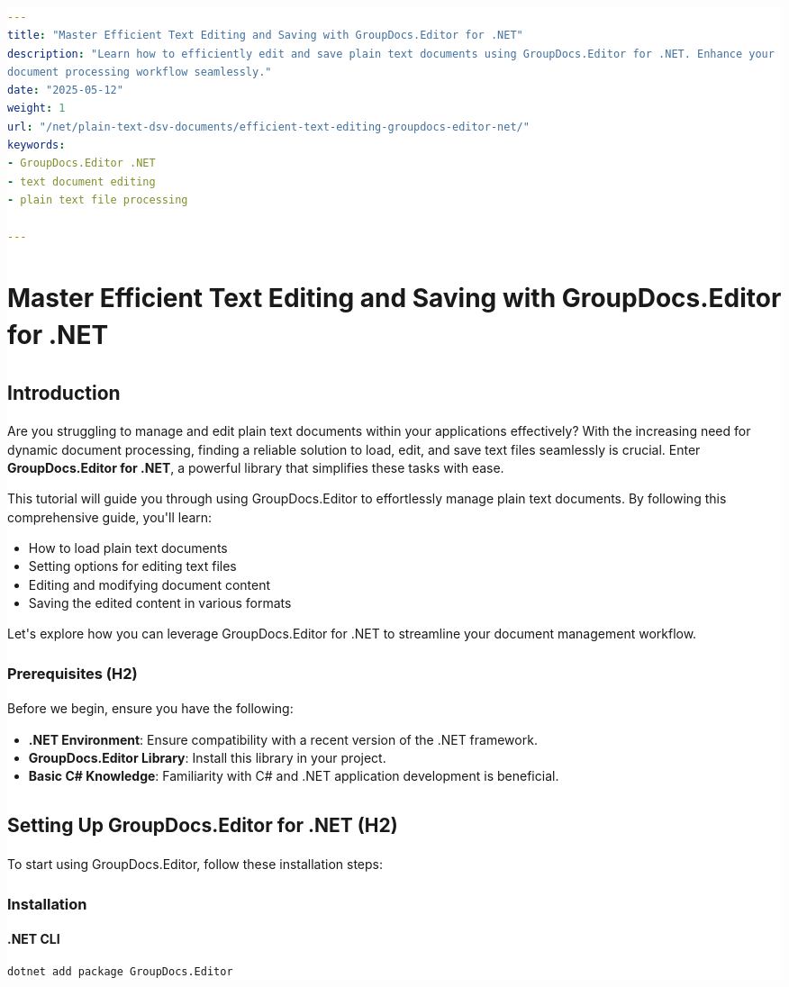 ```yaml
---
title: "Master Efficient Text Editing and Saving with GroupDocs.Editor for .NET"
description: "Learn how to efficiently edit and save plain text documents using GroupDocs.Editor for .NET. Enhance your document processing workflow seamlessly."
date: "2025-05-12"
weight: 1
url: "/net/plain-text-dsv-documents/efficient-text-editing-groupdocs-editor-net/"
keywords:
- GroupDocs.Editor .NET
- text document editing
- plain text file processing

---
```



# Master Efficient Text Editing and Saving with GroupDocs.Editor for .NET

## Introduction
Are you struggling to manage and edit plain text documents within your applications effectively? With the increasing need for dynamic document processing, finding a reliable solution to load, edit, and save text files seamlessly is crucial. Enter **GroupDocs.Editor for .NET**, a powerful library that simplifies these tasks with ease.

This tutorial will guide you through using GroupDocs.Editor to effortlessly manage plain text documents. By following this comprehensive guide, you'll learn:
- How to load plain text documents
- Setting options for editing text files
- Editing and modifying document content
- Saving the edited content in various formats

Let's explore how you can leverage GroupDocs.Editor for .NET to streamline your document management workflow.

### Prerequisites (H2)
Before we begin, ensure you have the following:
- **.NET Environment**: Ensure compatibility with a recent version of the .NET framework.
- **GroupDocs.Editor Library**: Install this library in your project.
- **Basic C# Knowledge**: Familiarity with C# and .NET application development is beneficial.

## Setting Up GroupDocs.Editor for .NET (H2)
To start using GroupDocs.Editor, follow these installation steps:

### Installation
**.NET CLI**
```shell
dotnet add package GroupDocs.Editor
```
